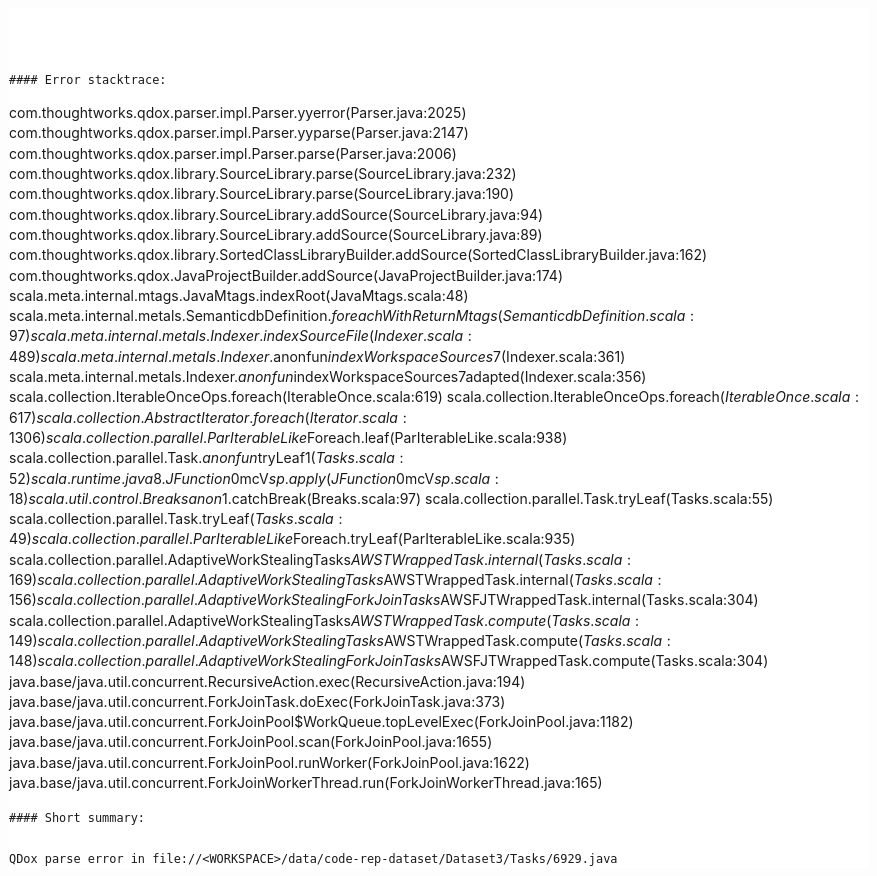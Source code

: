```



#### Error stacktrace:

```
com.thoughtworks.qdox.parser.impl.Parser.yyerror(Parser.java:2025)
	com.thoughtworks.qdox.parser.impl.Parser.yyparse(Parser.java:2147)
	com.thoughtworks.qdox.parser.impl.Parser.parse(Parser.java:2006)
	com.thoughtworks.qdox.library.SourceLibrary.parse(SourceLibrary.java:232)
	com.thoughtworks.qdox.library.SourceLibrary.parse(SourceLibrary.java:190)
	com.thoughtworks.qdox.library.SourceLibrary.addSource(SourceLibrary.java:94)
	com.thoughtworks.qdox.library.SourceLibrary.addSource(SourceLibrary.java:89)
	com.thoughtworks.qdox.library.SortedClassLibraryBuilder.addSource(SortedClassLibraryBuilder.java:162)
	com.thoughtworks.qdox.JavaProjectBuilder.addSource(JavaProjectBuilder.java:174)
	scala.meta.internal.mtags.JavaMtags.indexRoot(JavaMtags.scala:48)
	scala.meta.internal.metals.SemanticdbDefinition$.foreachWithReturnMtags(SemanticdbDefinition.scala:97)
	scala.meta.internal.metals.Indexer.indexSourceFile(Indexer.scala:489)
	scala.meta.internal.metals.Indexer.$anonfun$indexWorkspaceSources$7(Indexer.scala:361)
	scala.meta.internal.metals.Indexer.$anonfun$indexWorkspaceSources$7$adapted(Indexer.scala:356)
	scala.collection.IterableOnceOps.foreach(IterableOnce.scala:619)
	scala.collection.IterableOnceOps.foreach$(IterableOnce.scala:617)
	scala.collection.AbstractIterator.foreach(Iterator.scala:1306)
	scala.collection.parallel.ParIterableLike$Foreach.leaf(ParIterableLike.scala:938)
	scala.collection.parallel.Task.$anonfun$tryLeaf$1(Tasks.scala:52)
	scala.runtime.java8.JFunction0$mcV$sp.apply(JFunction0$mcV$sp.scala:18)
	scala.util.control.Breaks$$anon$1.catchBreak(Breaks.scala:97)
	scala.collection.parallel.Task.tryLeaf(Tasks.scala:55)
	scala.collection.parallel.Task.tryLeaf$(Tasks.scala:49)
	scala.collection.parallel.ParIterableLike$Foreach.tryLeaf(ParIterableLike.scala:935)
	scala.collection.parallel.AdaptiveWorkStealingTasks$AWSTWrappedTask.internal(Tasks.scala:169)
	scala.collection.parallel.AdaptiveWorkStealingTasks$AWSTWrappedTask.internal$(Tasks.scala:156)
	scala.collection.parallel.AdaptiveWorkStealingForkJoinTasks$AWSFJTWrappedTask.internal(Tasks.scala:304)
	scala.collection.parallel.AdaptiveWorkStealingTasks$AWSTWrappedTask.compute(Tasks.scala:149)
	scala.collection.parallel.AdaptiveWorkStealingTasks$AWSTWrappedTask.compute$(Tasks.scala:148)
	scala.collection.parallel.AdaptiveWorkStealingForkJoinTasks$AWSFJTWrappedTask.compute(Tasks.scala:304)
	java.base/java.util.concurrent.RecursiveAction.exec(RecursiveAction.java:194)
	java.base/java.util.concurrent.ForkJoinTask.doExec(ForkJoinTask.java:373)
	java.base/java.util.concurrent.ForkJoinPool$WorkQueue.topLevelExec(ForkJoinPool.java:1182)
	java.base/java.util.concurrent.ForkJoinPool.scan(ForkJoinPool.java:1655)
	java.base/java.util.concurrent.ForkJoinPool.runWorker(ForkJoinPool.java:1622)
	java.base/java.util.concurrent.ForkJoinWorkerThread.run(ForkJoinWorkerThread.java:165)
```
#### Short summary: 

QDox parse error in file://<WORKSPACE>/data/code-rep-dataset/Dataset3/Tasks/6929.java